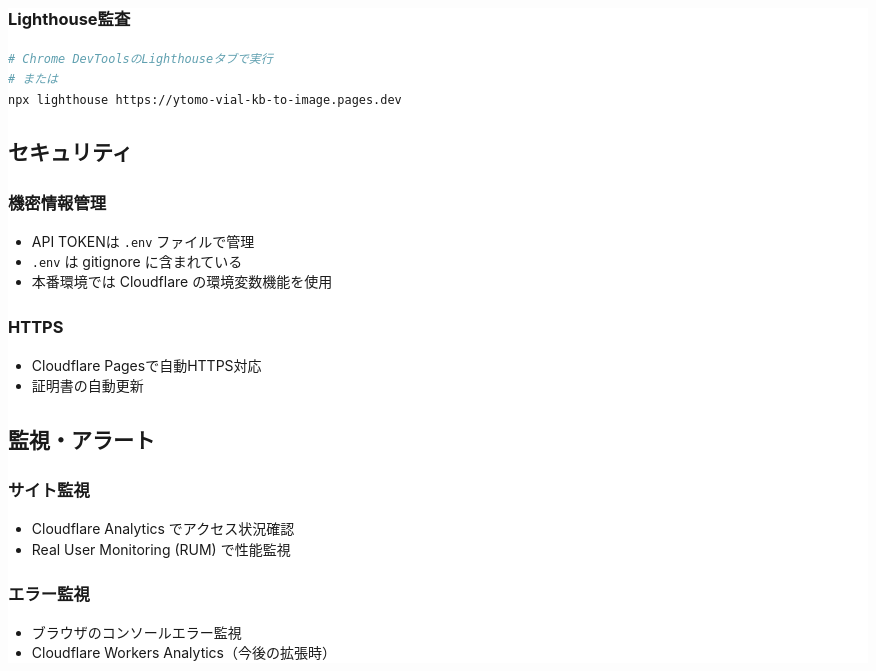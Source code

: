### Lighthouse監査
```bash
# Chrome DevToolsのLighthouseタブで実行
# または
npx lighthouse https://ytomo-vial-kb-to-image.pages.dev
```

## セキュリティ

### 機密情報管理
- API TOKENは `.env` ファイルで管理
- `.env` は gitignore に含まれている
- 本番環境では Cloudflare の環境変数機能を使用

### HTTPS
- Cloudflare Pagesで自動HTTPS対応
- 証明書の自動更新

## 監視・アラート

### サイト監視
- Cloudflare Analytics でアクセス状況確認
- Real User Monitoring (RUM) で性能監視

### エラー監視
- ブラウザのコンソールエラー監視
- Cloudflare Workers Analytics（今後の拡張時）